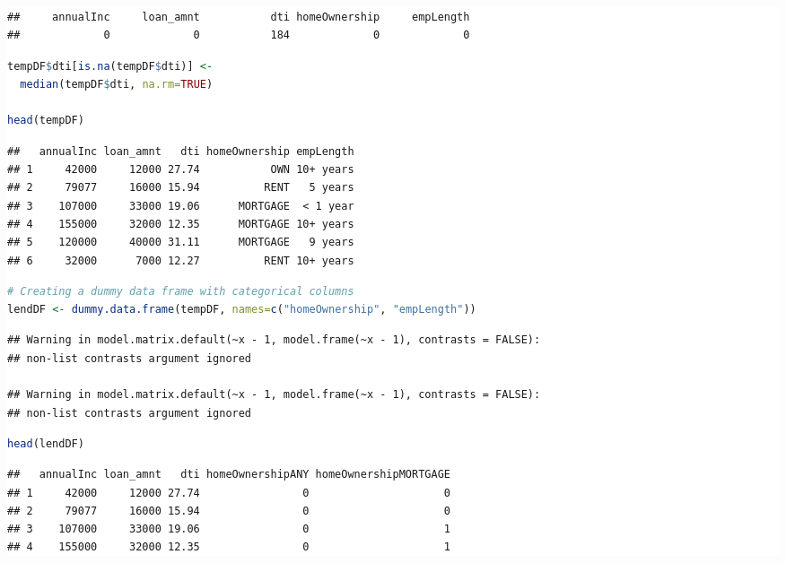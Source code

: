     ##     annualInc     loan_amnt           dti homeOwnership     empLength 
    ##             0             0           184             0             0

``` r
tempDF$dti[is.na(tempDF$dti)] <-
  median(tempDF$dti, na.rm=TRUE)

head(tempDF)
```

    ##   annualInc loan_amnt   dti homeOwnership empLength
    ## 1     42000     12000 27.74           OWN 10+ years
    ## 2     79077     16000 15.94          RENT   5 years
    ## 3    107000     33000 19.06      MORTGAGE  < 1 year
    ## 4    155000     32000 12.35      MORTGAGE 10+ years
    ## 5    120000     40000 31.11      MORTGAGE   9 years
    ## 6     32000      7000 12.27          RENT 10+ years

``` r
# Creating a dummy data frame with categorical columns
lendDF <- dummy.data.frame(tempDF, names=c("homeOwnership", "empLength"))
```

    ## Warning in model.matrix.default(~x - 1, model.frame(~x - 1), contrasts = FALSE):
    ## non-list contrasts argument ignored
    
    ## Warning in model.matrix.default(~x - 1, model.frame(~x - 1), contrasts = FALSE):
    ## non-list contrasts argument ignored

``` r
head(lendDF)
```

    ##   annualInc loan_amnt   dti homeOwnershipANY homeOwnershipMORTGAGE
    ## 1     42000     12000 27.74                0                     0
    ## 2     79077     16000 15.94                0                     0
    ## 3    107000     33000 19.06                0                     1
    ## 4    155000     32000 12.35                0                     1
